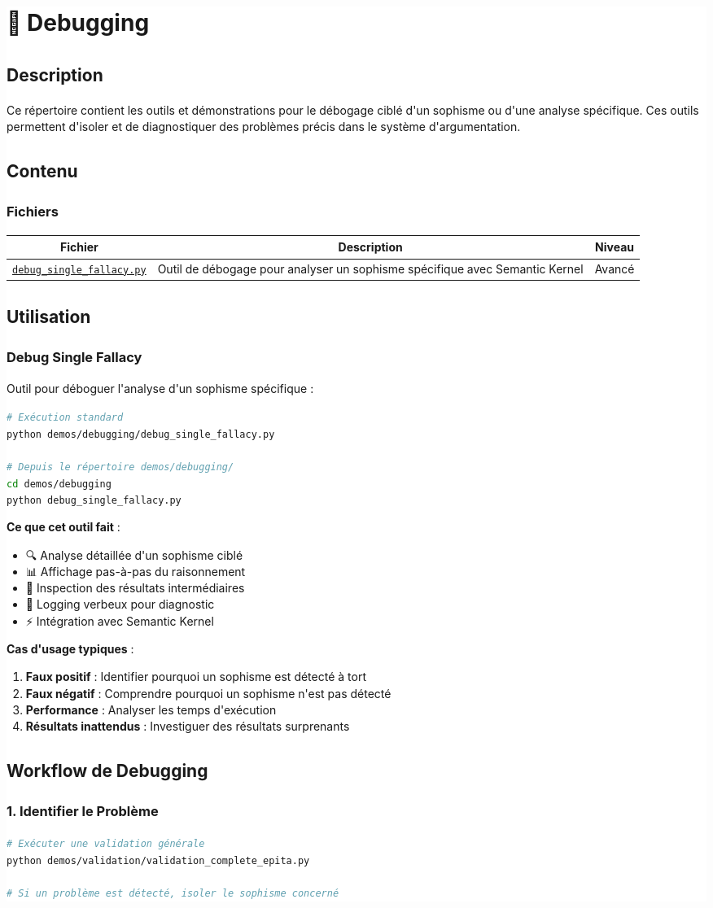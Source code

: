 # 🐛 Debugging

## Description

Ce répertoire contient les outils et démonstrations pour le débogage ciblé d'un sophisme ou d'une analyse spécifique. Ces outils permettent d'isoler et de diagnostiquer des problèmes précis dans le système d'argumentation.

## Contenu

### Fichiers

| Fichier | Description | Niveau |
|---------|-------------|--------|
| [`debug_single_fallacy.py`](./debug_single_fallacy.py) | Outil de débogage pour analyser un sophisme spécifique avec Semantic Kernel | Avancé |

## Utilisation

### Debug Single Fallacy

Outil pour déboguer l'analyse d'un sophisme spécifique :

```bash
# Exécution standard
python demos/debugging/debug_single_fallacy.py

# Depuis le répertoire demos/debugging/
cd demos/debugging
python debug_single_fallacy.py
```

**Ce que cet outil fait** :
- 🔍 Analyse détaillée d'un sophisme ciblé
- 📊 Affichage pas-à-pas du raisonnement
- 🔬 Inspection des résultats intermédiaires
- 📝 Logging verbeux pour diagnostic
- ⚡ Intégration avec Semantic Kernel

**Cas d'usage typiques** :
1. **Faux positif** : Identifier pourquoi un sophisme est détecté à tort
2. **Faux négatif** : Comprendre pourquoi un sophisme n'est pas détecté
3. **Performance** : Analyser les temps d'exécution
4. **Résultats inattendus** : Investiguer des résultats surprenants

## Workflow de Debugging

### 1. Identifier le Problème

```bash
# Exécuter une validation générale
python demos/validation/validation_complete_epita.py

# Si un problème est détecté, isoler le sophisme concerné
```
